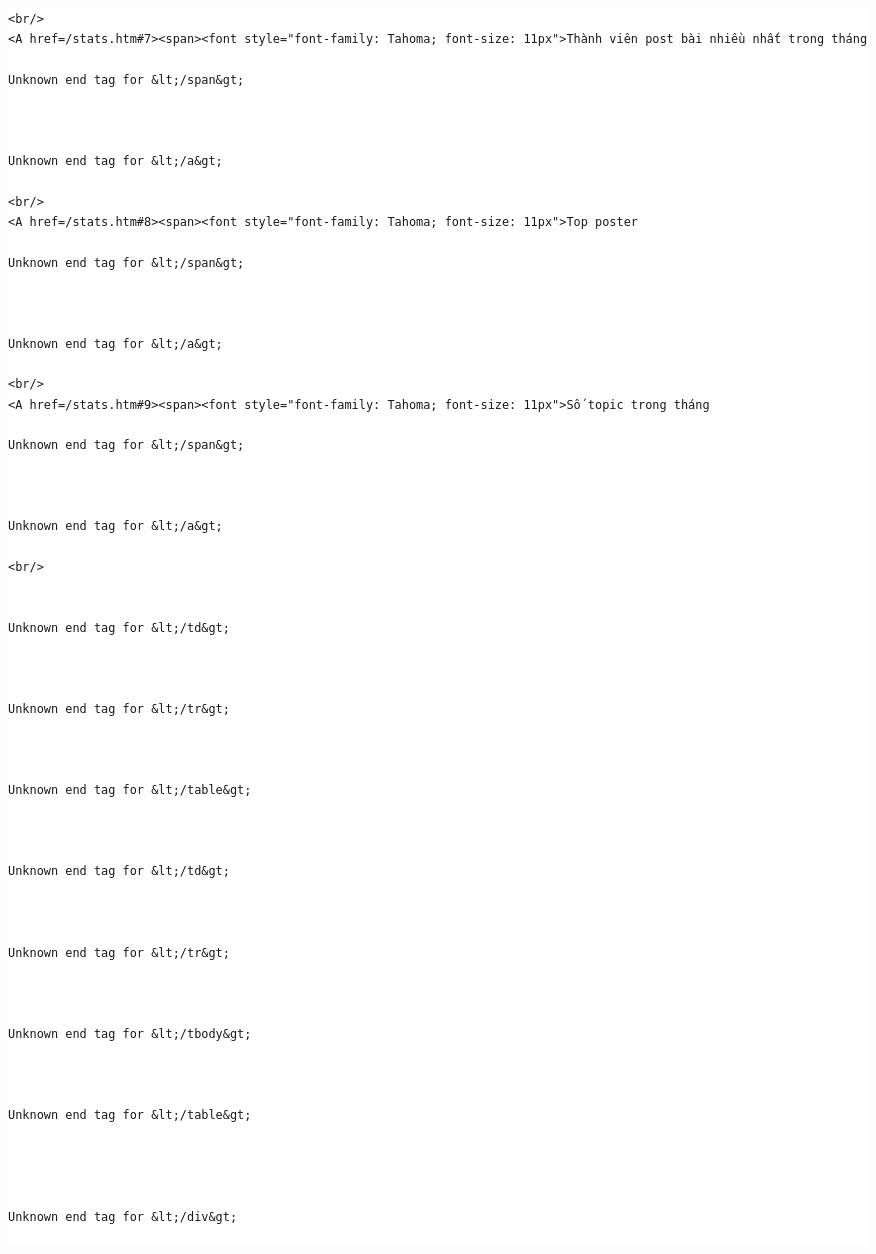 ```
<br/>
<A href=/stats.htm#7><span><font style="font-family: Tahoma; font-size: 11px">Thành viên post bài nhiều nhất trong tháng

Unknown end tag for &lt;/span&gt;



Unknown end tag for &lt;/a&gt;

<br/>
<A href=/stats.htm#8><span><font style="font-family: Tahoma; font-size: 11px">Top poster

Unknown end tag for &lt;/span&gt;



Unknown end tag for &lt;/a&gt;

<br/>
<A href=/stats.htm#9><span><font style="font-family: Tahoma; font-size: 11px">Số topic trong tháng

Unknown end tag for &lt;/span&gt;



Unknown end tag for &lt;/a&gt;

<br/>


Unknown end tag for &lt;/td&gt;



Unknown end tag for &lt;/tr&gt;



Unknown end tag for &lt;/table&gt;



Unknown end tag for &lt;/td&gt;



Unknown end tag for &lt;/tr&gt;



Unknown end tag for &lt;/tbody&gt;



Unknown end tag for &lt;/table&gt;




Unknown end tag for &lt;/div&gt;


```
